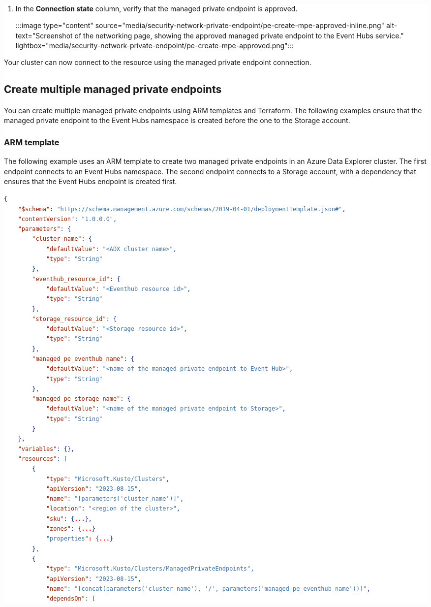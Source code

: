1. In the **Connection state** column, verify that the managed private endpoint is approved.

    :::image type="content" source="media/security-network-private-endpoint/pe-create-mpe-approved-inline.png" alt-text="Screenshot of the networking page, showing the approved managed private endpoint to the Event Hubs service." lightbox="media/security-network-private-endpoint/pe-create-mpe-approved.png":::

Your cluster can now connect to the resource using the managed private endpoint connection.

## Create multiple managed private endpoints

You can create multiple managed private endpoints using ARM templates and Terraform. The following examples ensure that the managed private endpoint to the Event Hubs namespace is created before the one to the Storage account.

### [ARM template](#tab/ARM-template)

The following example uses an ARM template to create two managed private endpoints in an Azure Data Explorer cluster. The first endpoint connects to an Event Hubs namespace. The second endpoint connects to a Storage account, with a dependency that ensures that the Event Hubs endpoint is created first.

```json
{
    "$schema": "https://schema.management.azure.com/schemas/2019-04-01/deploymentTemplate.json#",
    "contentVersion": "1.0.0.0",
    "parameters": {
        "cluster_name": {
            "defaultValue": "<ADX cluster name>",
            "type": "String"
        },
        "eventhub_resource_id": {
            "defaultValue": "<Eventhub resource id>",
            "type": "String"
        },
        "storage_resource_id": {
            "defaultValue": "<Storage resource id>",
            "type": "String"
        },
        "managed_pe_eventhub_name": {
            "defaultValue": "<name of the managed private endpoint to Event Hub>",
            "type": "String"
        },
        "managed_pe_storage_name": {
            "defaultValue": "<name of the managed private endpoint to Storage>",
            "type": "String"
        }
    },
    "variables": {},
    "resources": [
        {
            "type": "Microsoft.Kusto/Clusters",
            "apiVersion": "2023-08-15",
            "name": "[parameters('cluster_name')]",
            "location": "<region of the cluster>",
            "sku": {...},
            "zones": {...}
            "properties": {...}
        },
        {
            "type": "Microsoft.Kusto/Clusters/ManagedPrivateEndpoints",
            "apiVersion": "2023-08-15",
            "name": "[concat(parameters('cluster_name'), '/', parameters('managed_pe_eventhub_name'))]",
            "dependsOn": [
```